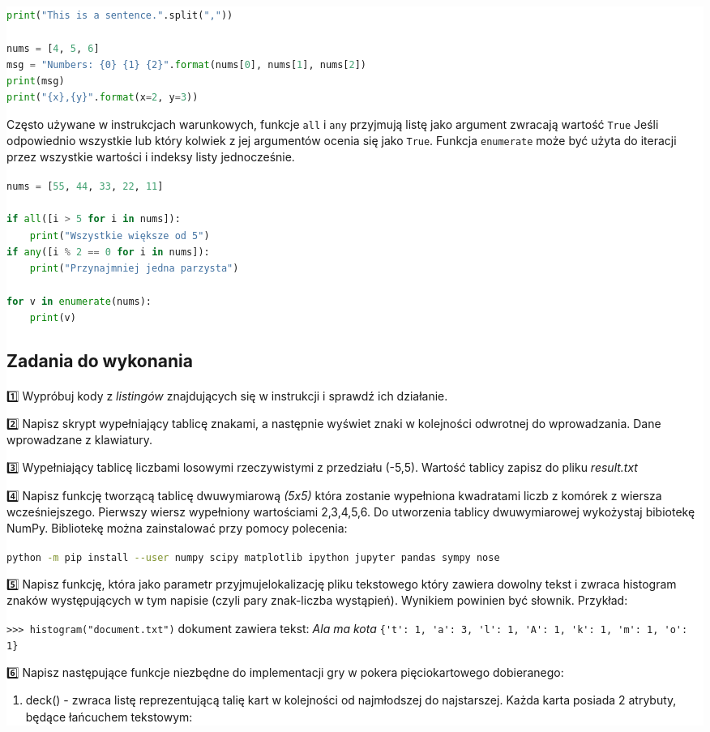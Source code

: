 ```Python
print("This is a sentence.".split(","))

nums = [4, 5, 6]
msg = "Numbers: {0} {1} {2}".format(nums[0], nums[1], nums[2])
print(msg)
print("{x},{y}".format(x=2, y=3))
```
 Często używane w instrukcjach warunkowych, funkcje `all` i `any` przyjmują listę jako argument  zwracają wartość `True`
 Jeśli odpowiednio wszystkie lub który kolwiek z jej argumentów ocenia się jako `True`.
 Funkcja `enumerate` może być użyta do iteracji przez wszystkie wartości i indeksy listy jednocześnie.
```Python
nums = [55, 44, 33, 22, 11]

if all([i > 5 for i in nums]):
    print("Wszystkie większe od 5")
if any([i % 2 == 0 for i in nums]):
    print("Przynajmniej jedna parzysta")

for v in enumerate(nums):
    print(v)
```
## Zadania do wykonania
:one: Wypróbuj kody z _listingów_ znajdujących się w instrukcji i sprawdź ich działanie.

:two: Napisz skrypt wypełniający tablicę znakami, a następnie wyświet znaki w kolejności odwrotnej do wprowadzania. Dane wprowadzane z klawiatury.
  
:three: Wypełniający tablicę liczbami losowymi rzeczywistymi z przedziału (-5,5). Wartość tablicy zapisz do pliku _result.txt_

:four: Napisz funkcję tworzącą tablicę dwuwymiarową _(5x5)_ która zostanie wypełniona kwadratami liczb z komórek z wiersza wcześniejszego. Pierwszy wiersz wypełniony wartościami 2,3,4,5,6. Do utworzenia tablicy dwuwymiarowej wykożystaj bibiotekę NumPy.
Bibliotekę można zainstalować przy pomocy polecenia:
```Bash
python -m pip install --user numpy scipy matplotlib ipython jupyter pandas sympy nose
```

:five: Napisz funkcję, która jako parametr przyjmujelokalizację pliku tekstowego który zawiera dowolny tekst i zwraca histogram znaków występujących w tym napisie (czyli pary znak-liczba wystąpień). Wynikiem powinien być słownik. Przykład:

`>>> histogram("document.txt")`
 dokument zawiera tekst: _Ala ma kota_
`{'t': 1, 'a': 3, 'l': 1, 'A': 1, 'k': 1, 'm': 1, 'o': 1}`

:six: Napisz następujące funkcje niezbędne do implementacji gry w pokera pięciokartowego dobieranego:

1. deck() - zwraca listę reprezentującą talię kart w kolejności od najmłodszej do najstarszej. Każda karta posiada 2 atrybuty, będące łańcuchem tekstowym:
